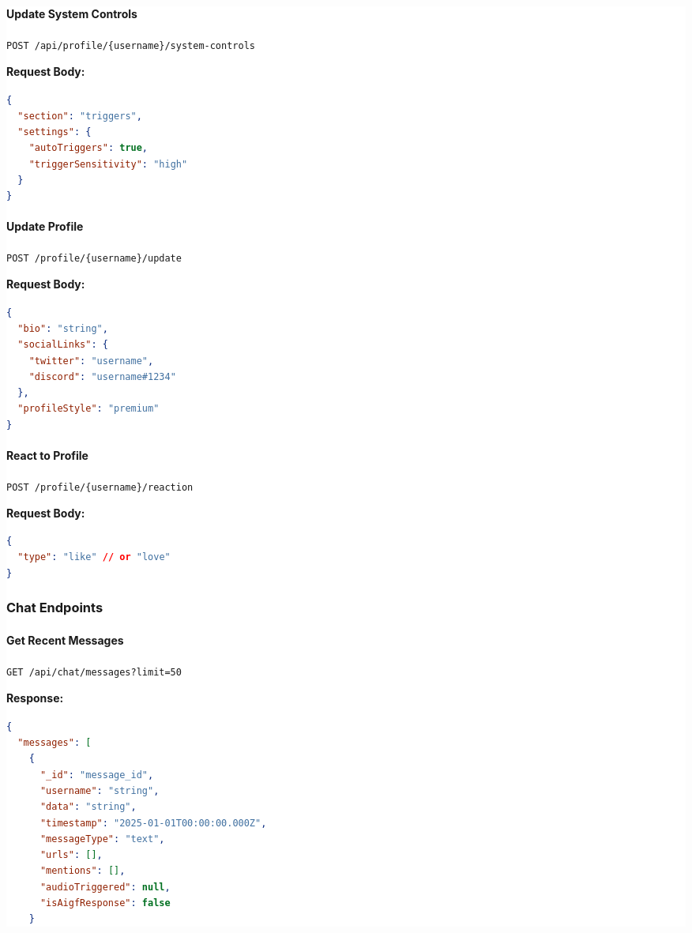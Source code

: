 
#### Update System Controls
```http
POST /api/profile/{username}/system-controls
```

**Request Body:**
```json
{
  "section": "triggers",
  "settings": {
    "autoTriggers": true,
    "triggerSensitivity": "high"
  }
}
```

#### Update Profile
```http
POST /profile/{username}/update
```

**Request Body:**
```json
{
  "bio": "string",
  "socialLinks": {
    "twitter": "username",
    "discord": "username#1234"
  },
  "profileStyle": "premium"
}
```

#### React to Profile
```http
POST /profile/{username}/reaction
```

**Request Body:**
```json
{
  "type": "like" // or "love"
}
```

### Chat Endpoints

#### Get Recent Messages
```http
GET /api/chat/messages?limit=50
```

**Response:**
```json
{
  "messages": [
    {
      "_id": "message_id",
      "username": "string",
      "data": "string",
      "timestamp": "2025-01-01T00:00:00.000Z",
      "messageType": "text",
      "urls": [],
      "mentions": [],
      "audioTriggered": null,
      "isAigfResponse": false
    }
```